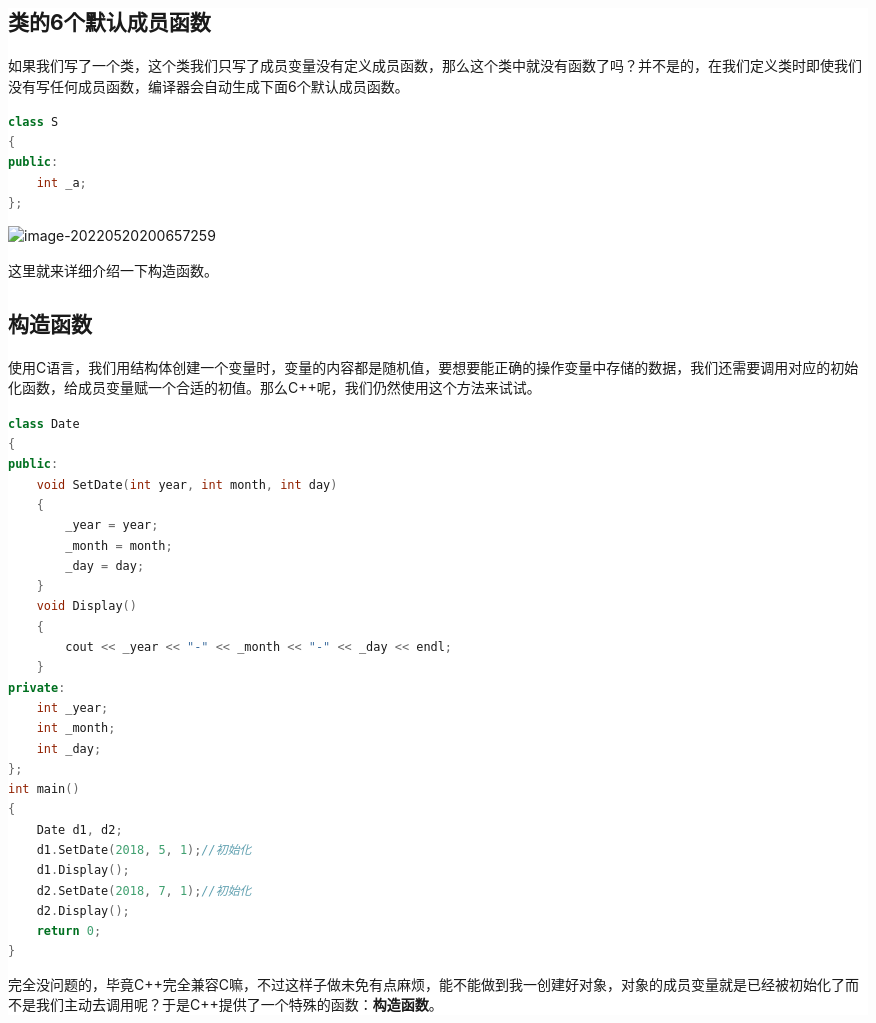 ## 类的6个默认成员函数

如果我们写了一个类，这个类我们只写了成员变量没有定义成员函数，那么这个类中就没有函数了吗？并不是的，在我们定义类时即使我们没有写任何成员函数，编译器会自动生成下面6个默认成员函数。

```cpp
class S
{
public:
	int _a;
};
```

![image-20220520200657259](https://cdn.jsdelivr.net/gh/sxfinn/CDN/img/202212021625124.png)



这里就来详细介绍一下构造函数。

## 构造函数

使用C语言，我们用结构体创建一个变量时，变量的内容都是随机值，要想要能正确的操作变量中存储的数据，我们还需要调用对应的初始化函数，给成员变量赋一个合适的初值。那么C++呢，我们仍然使用这个方法来试试。

```cpp
class Date
{
public:
	void SetDate(int year, int month, int day)
	{
		_year = year;
		_month = month;
		_day = day;
	}
	void Display()
	{
		cout << _year << "-" << _month << "-" << _day << endl;
	}
private:
	int _year;
	int _month;
	int _day;
};
int main()
{
	Date d1, d2;
	d1.SetDate(2018, 5, 1);//初始化
	d1.Display();
	d2.SetDate(2018, 7, 1);//初始化
	d2.Display();
	return 0;
}
```

完全没问题的，毕竟C++完全兼容C嘛，不过这样子做未免有点麻烦，能不能做到我一创建好对象，对象的成员变量就是已经被初始化了而不是我们主动去调用呢？于是C++提供了一个特殊的函数：**构造函数**。
